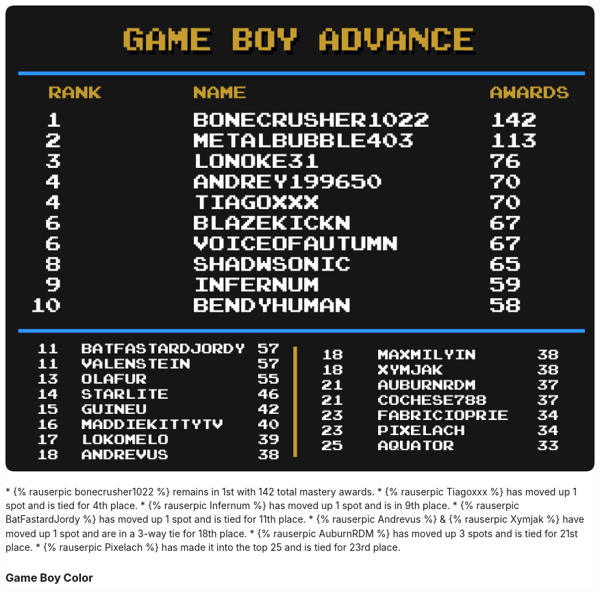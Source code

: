   <img src="img/TopMasteries/GAME_BOY_ADVANCE.png" />
</p>
* {% rauserpic bonecrusher1022 %} remains in 1st with 142 total mastery awards.
* {% rauserpic Tiagoxxx %} has moved up 1 spot and is tied for 4th place.
* {% rauserpic Infernum %} has moved up 1 spot and is in 9th place.
* {% rauserpic BatFastardJordy %} has moved up 1 spot and is tied for 11th place.
* {% rauserpic Andrevus %} & {% rauserpic Xymjak %} have moved up 1 spot and are in a 3-way tie for 18th place.
* {% rauserpic AuburnRDM %} has moved up 3 spots and is tied for 21st place.
* {% rauserpic Pixelach %} has made it into the top 25 and is tied for 23rd place.

### Game Boy Color

<p align="center">